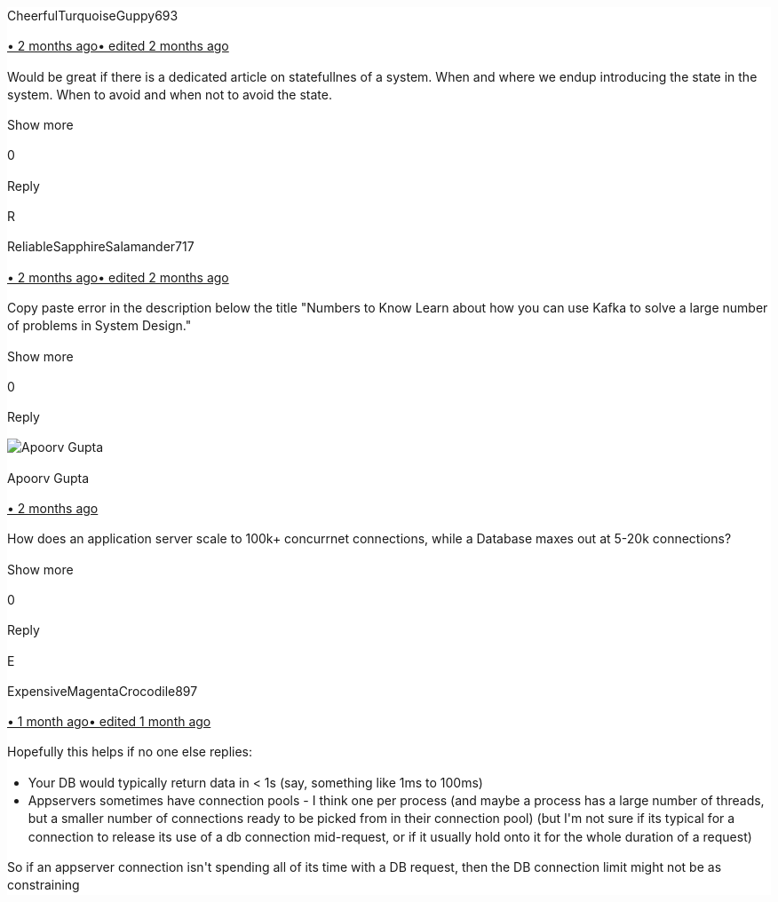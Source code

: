 CheerfulTurquoiseGuppy693

[• 2 months ago• edited 2 months ago](https://www.hellointerview.com/learn/system-design/deep-dives/numbers-to-know#comment-cmc54gssu07wgad083d8qv2qy)

Would be great if there is a dedicated article on statefullnes of a system. When and where we endup introducing the state in the system. When to avoid and when not to avoid the state.

Show more

0

Reply

R

ReliableSapphireSalamander717

[• 2 months ago• edited 2 months ago](https://www.hellointerview.com/learn/system-design/deep-dives/numbers-to-know#comment-cmc6tc2e109hiad08tm0uz8gh)

Copy paste error in the description below the title "Numbers to Know Learn about how you can use Kafka to solve a large number of problems in System Design."

Show more

0

Reply

![Apoorv Gupta](https://lh3.googleusercontent.com/a/ACg8ocLtDeHnvwoH7ycKpx5vFTieLUlafrPEWSsW3hJuIaEfLIQXaA=s96-c)

Apoorv Gupta

[• 2 months ago](https://www.hellointerview.com/learn/system-design/deep-dives/numbers-to-know#comment-cmc8f6t3p01n8ad0850dv6kpi)

How does an application server scale to 100k+ concurrnet connections, while a Database maxes out at 5-20k connections?

Show more

0

Reply

E

ExpensiveMagentaCrocodile897

[• 1 month ago• edited 1 month ago](https://www.hellointerview.com/learn/system-design/deep-dives/numbers-to-know#comment-cmcb2l22k01rlad08wx9ps8v4)

Hopefully this helps if no one else replies:

-   Your DB would typically return data in < 1s (say, something like 1ms to 100ms)
-   Appservers sometimes have connection pools - I think one per process (and maybe a process has a large number of threads, but a smaller number of connections ready to be picked from in their connection pool) (but I'm not sure if its typical for a connection to release its use of a db connection mid-request, or if it usually hold onto it for the whole duration of a request)

So if an appserver connection isn't spending all of its time with a DB request, then the DB connection limit might not be as constraining
